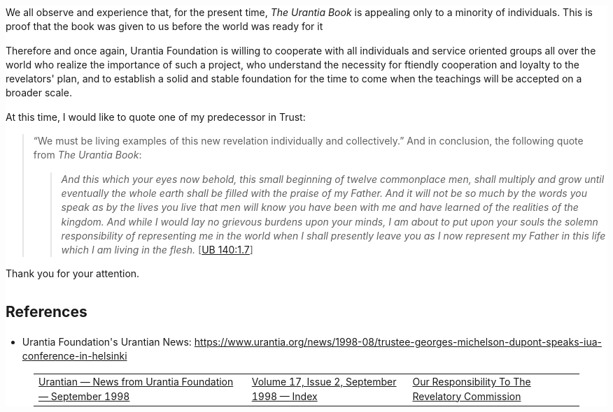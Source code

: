 We all observe and experience that, for the present time, _The Urantia Book_ is appealing only to a minority of individuals. This is proof that the book was given to us before the world was ready for it

Therefore and once again, Urantia Foundation is willing to cooperate with all individuals and service oriented groups all over the world who realize the importance of such a project, who understand the necessity for ftiendly cooperation and loyalty to the revelators' plan, and to establish a solid and stable foundation for the time to come when the teachings will be accepted on a broader scale.

At this time, I would like to quote one of my predecessor in Trust:

> “We must be living examples of this new revelation individually and collectively.” And in conclusion, the following quote from _The Urantia Book_:
> 
> > _And this which your eyes now behold, this small beginning of twelve commonplace men, shall multiply and grow until eventually the whole earth shall be filled with the praise of my Father. And it will not be so much by the words you speak as by the lives you live that men will know you have been with me and have learned of the realities of the kingdom. And while I would lay no grievous burdens upon your minds, I am about to put upon your souls the solemn responsibility of representing me in the world when I shall presently leave you as I now represent my Father in this life which I am living in the flesh._ <a id="a437_618"></a>[[UB 140:1.7](/en/The_Urantia_Book/140#p1_7)]

Thank you for your attention.

## References

- Urantia Foundation's Urantian News: https://www.urantia.org/news/1998-08/trustee-georges-michelson-dupont-speaks-iua-conference-in-helsinki

<figure class="table chapter-navigator">
  <table>
    <tbody>
      <tr>
        <td>
        <a href="/en/article/UF_Urantian/1998_09">
          <span class="mdi mdi-arrow-left-drop-circle"></span><span class="pl-2">Urantian — News from Urantia Foundation — September 1998</span>
        </a>
        </td>
        <td>
        <a href="/en/index/articles_uf_urantian#volume-17-issue-2-september-1998">
          <span class="mdi mdi-book-open-variant"></span><span class="pl-2">Volume 17, Issue 2, September 1998 — Index</span>
        </a>
        </td>
        <td>
        <a href="/en/article/Gard_Jameson/Our_Responsibility_To_The_Revelatory_Commission">
          <span class="pr-2">Our Responsibility To The Revelatory Commission</span><span class="mdi mdi-arrow-right-drop-circle"></span>
        </a>
        </td>
      </tr>
    </tbody>
  </table>
</figure>

